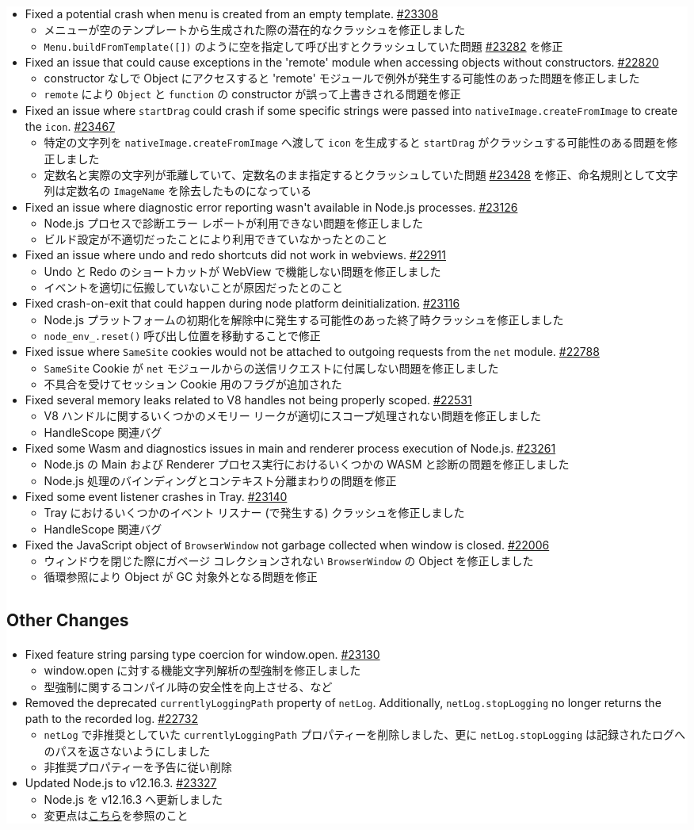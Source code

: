 - Fixed a potential crash when menu is created from an empty template. [#23308](https://github.com/electron/electron/pull/23308)
  - メニューが空のテンプレートから生成された際の潜在的なクラッシュを修正しました
  - `Menu.buildFromTemplate([])` のように空を指定して呼び出すとクラッシュしていた問題 [#23282](https://github.com/electron/electron/issues/23282) を修正
- Fixed an issue that could cause exceptions in the 'remote' module when accessing objects without constructors. [#22820](https://github.com/electron/electron/pull/22820)
  - constructor なしで Object にアクセスすると 'remote' モジュールで例外が発生する可能性のあった問題を修正しました
  - `remote` により `Object` と `function` の constructor が誤って上書きされる問題を修正
- Fixed an issue where `startDrag` could crash if some specific strings were passed into `nativeImage.createFromImage` to create the `icon`. [#23467](https://github.com/electron/electron/pull/23467)
  - 特定の文字列を `nativeImage.createFromImage` へ渡して `icon` を生成すると `startDrag` がクラッシュする可能性のある問題を修正しました
  - 定数名と実際の文字列が乖離していて、定数名のまま指定するとクラッシュしていた問題 [#23428](https://github.com/electron/electron/issues/23428) を修正、命名規則として文字列は定数名の `ImageName` を除去したものになっている
- Fixed an issue where diagnostic error reporting wasn't available in Node.js processes. [#23126](https://github.com/electron/electron/pull/23126)
  - Node.js プロセスで診断エラー レポートが利用できない問題を修正しました
  - ビルド設定が不適切だったことにより利用できていなかったとのこと
- Fixed an issue where undo and redo shortcuts did not work in webviews. [#22911](https://github.com/electron/electron/pull/22911)
  - Undo と Redo のショートカットが WebView で機能しない問題を修正しました
  - イベントを適切に伝搬していないことが原因だったとのこと
- Fixed crash-on-exit that could happen during node platform deinitialization. [#23116](https://github.com/electron/electron/pull/23116)
  - Node.js プラットフォームの初期化を解除中に発生する可能性のあった終了時クラッシュを修正しました
  - `node_env_.reset()` 呼び出し位置を移動することで修正
- Fixed issue where `SameSite` cookies would not be attached to outgoing requests from the `net` module. [#22788](https://github.com/electron/electron/pull/22788)
  - `SameSite` Cookie が `net` モジュールからの送信リクエストに付属しない問題を修正しました
  - 不具合を受けてセッション Cookie 用のフラグが追加された
- Fixed several memory leaks related to V8 handles not being properly scoped. [#22531](https://github.com/electron/electron/pull/22531)
  - V8 ハンドルに関するいくつかのメモリー リークが適切にスコープ処理されない問題を修正しました
  - HandleScope 関連バグ
- Fixed some Wasm and diagnostics issues in main and renderer process execution of Node.js. [#23261](https://github.com/electron/electron/pull/23261)
  - Node.js の Main および Renderer プロセス実行におけるいくつかの WASM と診断の問題を修正しました
  - Node.js 処理のバインディングとコンテキスト分離まわりの問題を修正
- Fixed some event listener crashes in Tray. [#23140](https://github.com/electron/electron/pull/23140)
  - Tray におけるいくつかのイベント リスナー (で発生する) クラッシュを修正しました
  - HandleScope 関連バグ
- Fixed the JavaScript object of `BrowserWindow` not garbage collected when window is closed. [#22006](https://github.com/electron/electron/pull/22006)
  - ウィンドウを閉じた際にガベージ コレクションされない `BrowserWindow` の Object を修正しました
  - 循環参照により Object が GC 対象外となる問題を修正

## Other Changes

- Fixed feature string parsing type coercion for window.open. [#23130](https://github.com/electron/electron/pull/23130)
  - window.open に対する機能文字列解析の型強制を修正しました
  - 型強制に関するコンパイル時の安全性を向上させる、など
- Removed the deprecated `currentlyLoggingPath` property of `netLog`. Additionally, `netLog.stopLogging` no longer returns the path to the recorded log. [#22732](https://github.com/electron/electron/pull/22732)
  - `netLog` で非推奨としていた `currentlyLoggingPath` プロパティーを削除しました、更に `netLog.stopLogging` は記録されたログへのパスを返さないようにしました
  - 非推奨プロパティーを予告に従い削除
- Updated Node.js to v12.16.3. [#23327](https://github.com/electron/electron/pull/23327)
  - Node.js を v12.16.3 へ更新しました
  - 変更点は[こちら](https://github.com/nodejs/node/compare/v12.16.2...v12.16.3)を参照のこと

